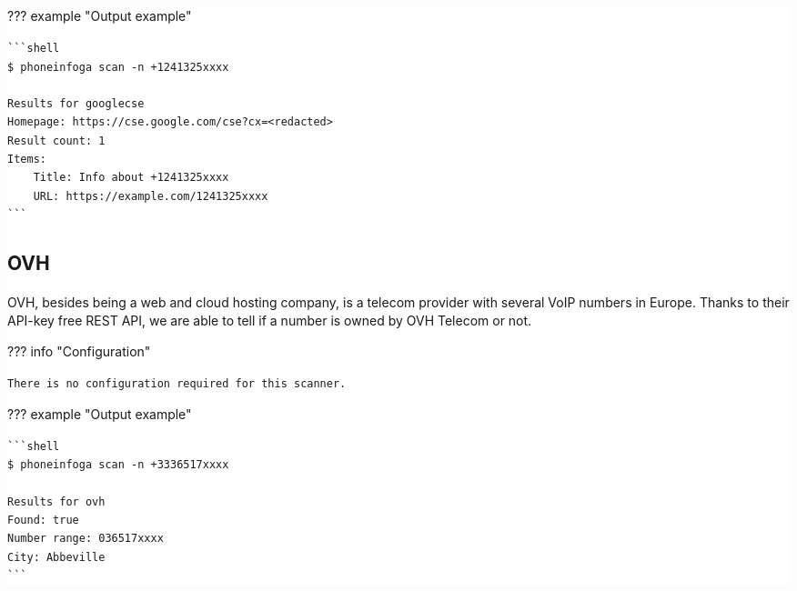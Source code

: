 ??? example "Output example"

    ```shell
    $ phoneinfoga scan -n +1241325xxxx
 
    Results for googlecse
    Homepage: https://cse.google.com/cse?cx=<redacted>
    Result count: 1
    Items:
        Title: Info about +1241325xxxx
        URL: https://example.com/1241325xxxx
    ```

## OVH

OVH, besides being a web and cloud hosting company, is a telecom provider with several VoIP numbers in Europe. Thanks to their API-key free REST API, we are able to tell if a number is owned by OVH Telecom or not.

??? info "Configuration"

    There is no configuration required for this scanner.

??? example "Output example"

    ```shell
    $ phoneinfoga scan -n +3336517xxxx

    Results for ovh
    Found: true
    Number range: 036517xxxx
    City: Abbeville
    ```
